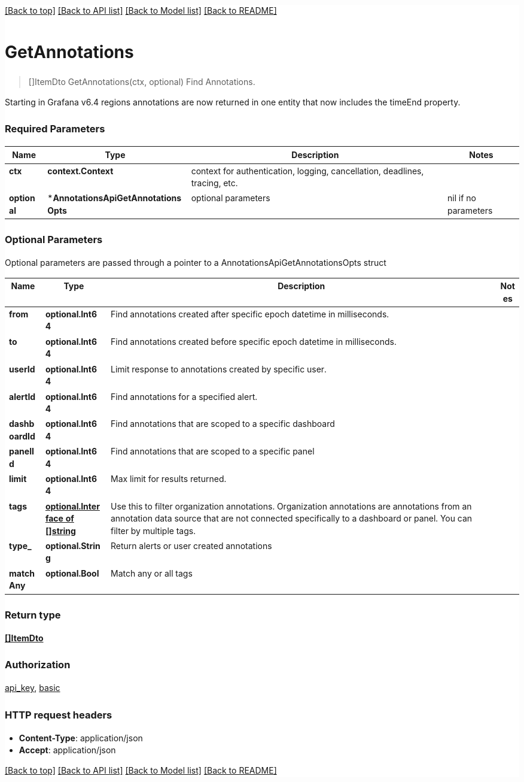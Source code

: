 [[Back to top]](#) [[Back to API list]](../README.md#documentation-for-api-endpoints) [[Back to Model list]](../README.md#documentation-for-models) [[Back to README]](../README.md)

# **GetAnnotations**
> []ItemDto GetAnnotations(ctx, optional)
Find Annotations.

Starting in Grafana v6.4 regions annotations are now returned in one entity that now includes the timeEnd property.

### Required Parameters

Name | Type | Description  | Notes
------------- | ------------- | ------------- | -------------
 **ctx** | **context.Context** | context for authentication, logging, cancellation, deadlines, tracing, etc.
 **optional** | ***AnnotationsApiGetAnnotationsOpts** | optional parameters | nil if no parameters

### Optional Parameters
Optional parameters are passed through a pointer to a AnnotationsApiGetAnnotationsOpts struct

Name | Type | Description  | Notes
------------- | ------------- | ------------- | -------------
 **from** | **optional.Int64**| Find annotations created after specific epoch datetime in milliseconds. | 
 **to** | **optional.Int64**| Find annotations created before specific epoch datetime in milliseconds. | 
 **userId** | **optional.Int64**| Limit response to annotations created by specific user. | 
 **alertId** | **optional.Int64**| Find annotations for a specified alert. | 
 **dashboardId** | **optional.Int64**| Find annotations that are scoped to a specific dashboard | 
 **panelId** | **optional.Int64**| Find annotations that are scoped to a specific panel | 
 **limit** | **optional.Int64**| Max limit for results returned. | 
 **tags** | [**optional.Interface of []string**](string.md)| Use this to filter organization annotations. Organization annotations are annotations from an annotation data source that are not connected specifically to a dashboard or panel. You can filter by multiple tags. | 
 **type_** | **optional.String**| Return alerts or user created annotations | 
 **matchAny** | **optional.Bool**| Match any or all tags | 

### Return type

[**[]ItemDto**](ItemDTO.md)

### Authorization

[api_key](../README.md#api_key), [basic](../README.md#basic)

### HTTP request headers

 - **Content-Type**: application/json
 - **Accept**: application/json

[[Back to top]](#) [[Back to API list]](../README.md#documentation-for-api-endpoints) [[Back to Model list]](../README.md#documentation-for-models) [[Back to README]](../README.md)
